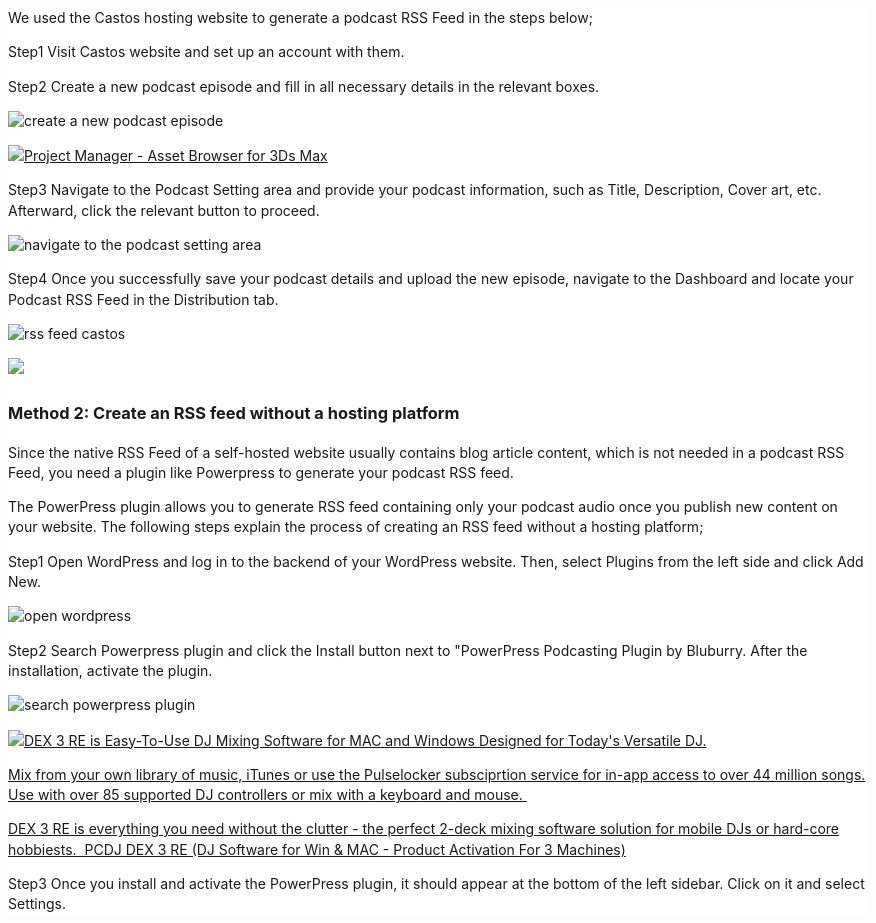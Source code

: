 We used the Castos hosting website to generate a podcast RSS Feed in the steps below;

Step1 Visit Castos website and set up an account with them.

Step2 Create a new podcast episode and fill in all necessary details in the relevant boxes.

![create a new podcast episode](https://images.wondershare.com/filmora/article-images/2022/12/create-podcast-rss-feeds-3.jpg)


<a href="https://secure.2checkout.com/order/checkout.php?PRODS=4709458&QTY=1&AFFILIATE=108875&CART=1"><img src="https://3d-kstudio.com/wp-content/uploads/2014/02/Project-Manager-3D-Models-4-800x800.jpg" border="0">Project Manager - Asset Browser for 3Ds Max</a>

Step3 Navigate to the Podcast Setting area and provide your podcast information, such as Title, Description, Cover art, etc. Afterward, click the relevant button to proceed.

![navigate to the podcast setting area](https://images.wondershare.com/filmora/article-images/2022/12/create-podcast-rss-feeds-4.jpg)

Step4 Once you successfully save your podcast details and upload the new episode, navigate to the Dashboard and locate your Podcast RSS Feed in the Distribution tab.

![rss feed castos](https://images.wondershare.com/filmora/article-images/2022/12/create-podcast-rss-feeds-5.jpg)


<a href="https://shop.mondly.com/affiliate.php?ACCOUNT=ATISTUDI&AFFILIATE=108875&PATH=https%3A%2F%2Fwww.mondly.com%3FAFFILIATE%3D108875%26RESOURCE%3D%2BEducational%2B300x600%2B"><img src="https://secure.avangate.com/images/merchant/69c418c33ec2e1a4267fa9bb77fa1428/educational-300x600.gif" border="0"></a>

### Method 2: Create an RSS feed without a hosting platform

Since the native RSS Feed of a self-hosted website usually contains blog article content, which is not needed in a podcast RSS Feed, you need a plugin like Powerpress to generate your podcast RSS feed.

The PowerPress plugin allows you to generate RSS feed containing only your podcast audio once you publish new content on your website. The following steps explain the process of creating an RSS feed without a hosting platform;

Step1 Open WordPress and log in to the backend of your WordPress website. Then, select Plugins from the left side and click Add New.

![open wordpress](https://images.wondershare.com/filmora/article-images/2022/12/create-podcast-rss-feeds-6.jpg)

Step2 Search Powerpress plugin and click the Install button next to "PowerPress Podcasting Plugin by Bluburry. After the installation, activate the plugin.

![search powerpress plugin](https://images.wondershare.com/filmora/article-images/2022/12/create-podcast-rss-feeds-7.jpg)


<a href="https://shop.pcdj.com/order/checkout.php?PRODS=4698827&QTY=1&AFFILIATE=108875&CART=1"> <img src="https://secure.avangate.com/images/merchant/47f4b6321e9fd8e8f7326a6adc1a7c1e/products/dex3REpage-newmainscreenshot.png" border="0">DEX 3 RE is Easy-To-Use DJ Mixing Software for MAC and Windows Designed for Today's Versatile DJ. 

 Mix from your own library of music, iTunes or use the Pulselocker subsciprtion service for in-app access to over 44 million songs. Use with over 85 supported DJ controllers or mix with a keyboard and mouse.  

 DEX 3 RE is everything you need without the clutter - the perfect 2-deck mixing software solution for mobile DJs or hard-core hobbiests.  
 PCDJ DEX 3 RE (DJ Software for Win & MAC - Product Activation For 3 Machines)</a>

Step3 Once you install and activate the PowerPress plugin, it should appear at the bottom of the left sidebar. Click on it and select Settings.
